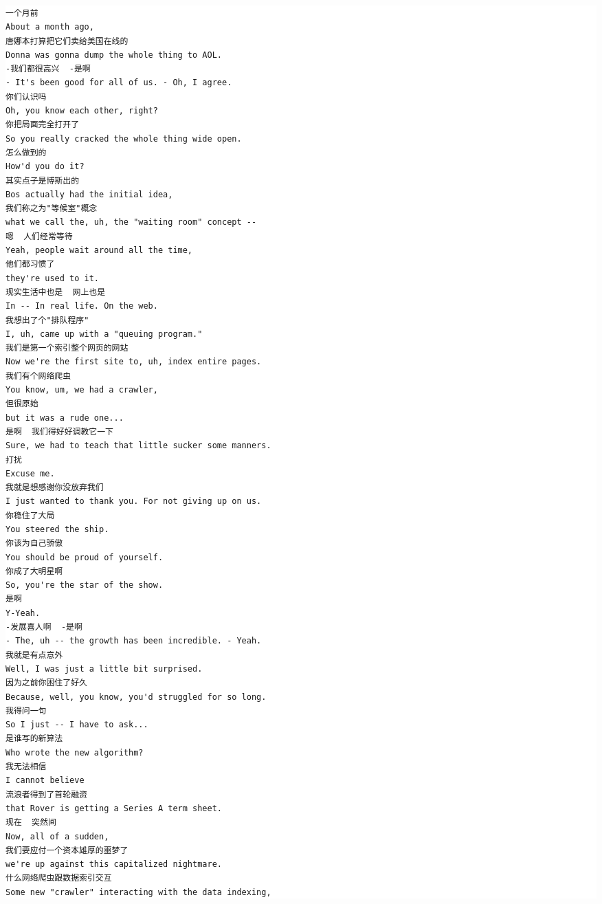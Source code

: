 	一个月前
	About a month ago,
	唐娜本打算把它们卖给美国在线的
	Donna was gonna dump the whole thing to AOL.
	-我们都很高兴  -是啊
	- It's been good for all of us. - Oh, I agree.
	你们认识吗
	Oh, you know each other, right?
	你把局面完全打开了
	So you really cracked the whole thing wide open.
	怎么做到的
	How'd you do it?
	其实点子是博斯出的
	Bos actually had the initial idea,
	我们称之为"等候室"概念
	what we call the, uh, the "waiting room" concept --
	嗯  人们经常等待
	Yeah, people wait around all the time,
	他们都习惯了
	they're used to it.
	现实生活中也是  网上也是
	In -- In real life. On the web.
	我想出了个"排队程序"
	I, uh, came up with a "queuing program."
	我们是第一个索引整个网页的网站
	Now we're the first site to, uh, index entire pages.
	我们有个网络爬虫
	You know, um, we had a crawler,
	但很原始
	but it was a rude one...
	是啊  我们得好好调教它一下
	Sure, we had to teach that little sucker some manners.
	打扰
	Excuse me.
	我就是想感谢你没放弃我们
	I just wanted to thank you. For not giving up on us.
	你稳住了大局
	You steered the ship.
	你该为自己骄傲
	You should be proud of yourself.
	你成了大明星啊
	So, you're the star of the show.
	是啊
	Y-Yeah.
	-发展喜人啊  -是啊
	- The, uh -- the growth has been incredible. - Yeah.
	我就是有点意外
	Well, I was just a little bit surprised.
	因为之前你困住了好久
	Because, well, you know, you'd struggled for so long.
	我得问一句
	So I just -- I have to ask...
	是谁写的新算法
	Who wrote the new algorithm?
	我无法相信
	I cannot believe
	流浪者得到了首轮融资
	that Rover is getting a Series A term sheet.
	现在  突然间
	Now, all of a sudden,
	我们要应付一个资本雄厚的噩梦了
	we're up against this capitalized nightmare.
	什么网络爬虫跟数据索引交互
	Some new "crawler" interacting with the data indexing,